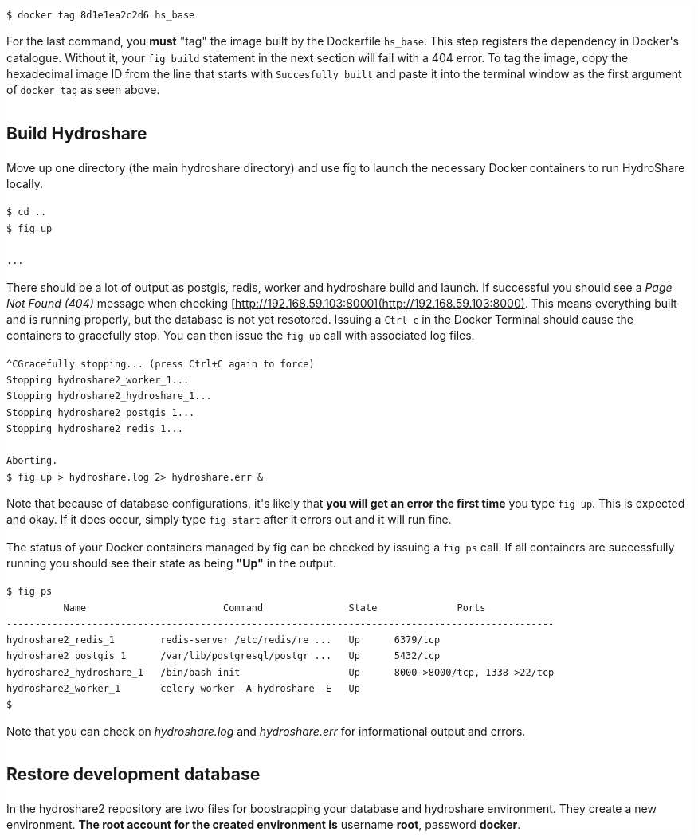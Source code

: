 	$ docker tag 8d1e1ea2c2d6 hs_base

For the last command, you **must** "tag" the image built by the Dockerfile `hs_base`.  This step registers the dependency in Docker's catalogue.  Without it, your `fig build` statement in the next section will fail with a 404 error.  To tag the image, copy the hexadecimal image ID from the line that starts with `Succesfully built` and paste it into the terminal window as the first argument of `docker tag` as seen above.

## Build Hydroshare

Move up one directory (the main hydroshare directory) and use fig to launch the necessary Docker containers to run HydroShare locally.

    $ cd ..
    $ fig up
    
    ...
    
There should be a lot of output as postgis, redis, worker and hydroshare build and launch. If successful you should see a *Page Not Found (404)* message when checking [http://192.168.59.103:8000](http://192.168.59.103:8000). This means everything built and is running properly, but the database is not yet resotored. Issuing a `Ctrl c` in the Docker Terminal should cause the containers to gracefully stop. You can then issue the `fig up` call with associated log files.
    
    ^CGracefully stopping... (press Ctrl+C again to force)
	Stopping hydroshare2_worker_1...
	Stopping hydroshare2_hydroshare_1...
	Stopping hydroshare2_postgis_1...
	Stopping hydroshare2_redis_1...

	Aborting.
    $ fig up > hydroshare.log 2> hydroshare.err &

Note that because of database configurations, it's likely that **you will get an error the first time** you type `fig up`.  This is expected and okay.  If it does occur, simply type `fig start` after it errors out and it will run fine.

The status of your Docker containers managed by fig can be checked by issuing a `fig ps` call. If all containers are successfully running you should see their state as being **"Up"** in the output.

	$ fig ps
	          Name                        Command               State              Ports             
	------------------------------------------------------------------------------------------------
	hydroshare2_redis_1        redis-server /etc/redis/re ...   Up      6379/tcp                     
	hydroshare2_postgis_1      /var/lib/postgresql/postgr ...   Up      5432/tcp                     
	hydroshare2_hydroshare_1   /bin/bash init                   Up      8000->8000/tcp, 1338->22/tcp 
	hydroshare2_worker_1       celery worker -A hydroshare -E   Up                                   
	$ 

Note that you can check on _hydroshare.log_ and _hydroshare.err_ for informational output and errors.

## Restore development database

In the hydroshare2 repository are two files for boostrapping your database and hydroshare environment.  They create a new environment.  **The root account for the created environment is** username **root**, password **docker**.
